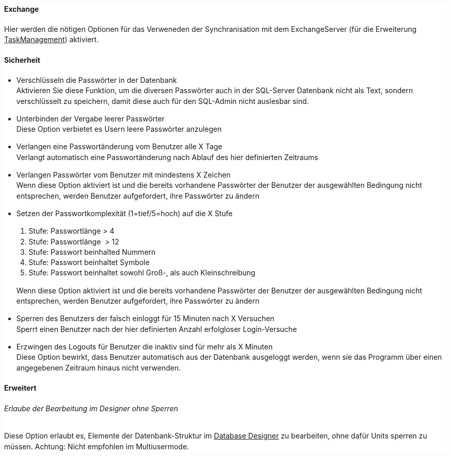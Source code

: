 

#### Exchange

Hier werden die nötigen Optionen für das Verweneden der Synchranisation
mit dem ExchangeServer (für die Erweiterung
[TaskManagement](taskmanagement-de)) aktiviert.

#### Sicherheit

-   Verschlüsseln die Passwörter in der Datenbank  
    Aktivieren Sie diese Funktion, um die diversen Passwörter auch in
    der SQL-Server Datenbank nicht als Text, sondern verschlüsselt zu
    speichern, damit diese auch für den SQL-Admin nicht auslesbar sind.
-   Unterbinden der Vergabe leerer Passwörter  
    Diese Option verbietet es Usern leere Passwörter anzulegen
-   Verlangen eine Passwortänderung vom Benutzer alle X Tage  
    Verlangt automatisch eine Passwortänderung nach Ablauf des hier
    definierten Zeitraums
-   Verlangen Passwörter vom Benutzer mit mindestens X Zeichen  
    Wenn diese Option aktiviert ist und die bereits vorhandene
    Passwörter der Benutzer der ausgewählten Bedingung nicht
    entsprechen, werden Benutzer aufgefordert, ihre Passwörter zu ändern
-   Setzen der Passwortkomplexität (1=tief/5=hoch) auf die X Stufe
    1.  Stufe: Passwortlänge &gt; 4
    2.  Stufe: Passwortlänge  &gt; 12
    3.  Stufe: Passwort beinhalted Nummern
    4.  Stufe: Passwort beinhaltet Symbole
    5.  Stufe: Passwort beinhaltet sowohl Groß-, als auch
        Kleinschreibung

    Wenn diese Option aktiviert ist und die bereits vorhandene
    Passwörter der Benutzer der ausgewählten Bedingung nicht
    entsprechen, werden Benutzer aufgefordert, ihre Passwörter zu ändern
-   Sperren des Benutzers der falsch einloggt für 15 Minuten nach X
    Versuchen  
    Sperrt einen Benutzer nach der hier definierten Anzahl erfolgloser
    Login-Versuche
-   Erzwingen des Logouts für Benutzer die inaktiv sind für mehr als X
    Minuten  
    Diese Option bewirkt, dass Benutzer automatisch aus der Datenbank
    ausgeloggt werden, wenn sie das Programm über einen angegebenen
    Zeitraum hinaus nicht verwenden.

#### Erweitert




###### Erlaube der Bearbeitung im Designer ohne Sperren

Diese Option erlaubt es, Elemente der Datenbank-Struktur im [Database
Designer](database-designer) zu bearbeiten, ohne dafür Units sperren zu
müssen. Achtung: Nicht empfohlen im Multiusermode.

